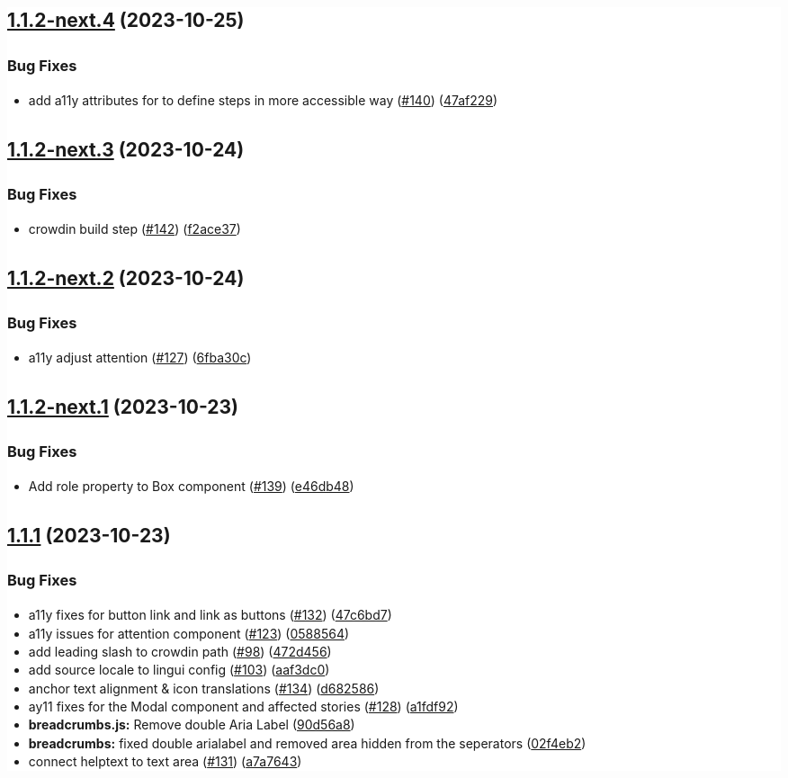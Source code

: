 ## [1.1.2-next.4](https://github.com/warp-ds/react/compare/v1.1.2-next.3...v1.1.2-next.4) (2023-10-25)


### Bug Fixes

* add a11y attributes for to define steps in more accessible way ([#140](https://github.com/warp-ds/react/issues/140)) ([47af229](https://github.com/warp-ds/react/commit/47af2297dfd79f5e8ff121e4008d37f3cf5a5ef0))

## [1.1.2-next.3](https://github.com/warp-ds/react/compare/v1.1.2-next.2...v1.1.2-next.3) (2023-10-24)


### Bug Fixes

* crowdin build step ([#142](https://github.com/warp-ds/react/issues/142)) ([f2ace37](https://github.com/warp-ds/react/commit/f2ace37db88b53c1fc81dfb8c42e17daad8f2063))

## [1.1.2-next.2](https://github.com/warp-ds/react/compare/v1.1.2-next.1...v1.1.2-next.2) (2023-10-24)


### Bug Fixes

* a11y adjust attention ([#127](https://github.com/warp-ds/react/issues/127)) ([6fba30c](https://github.com/warp-ds/react/commit/6fba30ceefe92fd671c062ad87f7247087b446f2))

## [1.1.2-next.1](https://github.com/warp-ds/react/compare/v1.1.1...v1.1.2-next.1) (2023-10-23)


### Bug Fixes

* Add role property to Box component ([#139](https://github.com/warp-ds/react/issues/139)) ([e46db48](https://github.com/warp-ds/react/commit/e46db48882ad79ab20fc839bf67f6c1c92b5a81e))

## [1.1.1](https://github.com/warp-ds/react/compare/v1.1.0...v1.1.1) (2023-10-23)


### Bug Fixes

* a11y fixes for button link and link as buttons ([#132](https://github.com/warp-ds/react/issues/132)) ([47c6bd7](https://github.com/warp-ds/react/commit/47c6bd7fab38151bff5e373e88606f25c2656719))
* a11y issues for attention component ([#123](https://github.com/warp-ds/react/issues/123)) ([0588564](https://github.com/warp-ds/react/commit/05885644551b77913285a35faa2266b1b16a0138))
* add leading slash to crowdin path ([#98](https://github.com/warp-ds/react/issues/98)) ([472d456](https://github.com/warp-ds/react/commit/472d4563157de905dfa4a5d09bb43812626c1b5d))
* add source locale to lingui config ([#103](https://github.com/warp-ds/react/issues/103)) ([aaf3dc0](https://github.com/warp-ds/react/commit/aaf3dc0bb320e5df297d3d82f851ce61c00c2274))
* anchor text alignment & icon translations ([#134](https://github.com/warp-ds/react/issues/134)) ([d682586](https://github.com/warp-ds/react/commit/d682586225c9056a1883984c7ccd4c2ded2e16e5))
* ay11 fixes for the Modal component and affected stories ([#128](https://github.com/warp-ds/react/issues/128)) ([a1fdf92](https://github.com/warp-ds/react/commit/a1fdf92f4497049d8dc788fd301163be07c28591))
* **breadcrumbs.js:**  Remove double Aria Label ([90d56a8](https://github.com/warp-ds/react/commit/90d56a8429427af70f040ecfbcab5a828ff5a9a4))
* **breadcrumbs:** fixed double arialabel and removed area hidden from the seperators ([02f4eb2](https://github.com/warp-ds/react/commit/02f4eb27ac3dc2fe316d4cede8ea62df78d26304))
* connect helptext to text area ([#131](https://github.com/warp-ds/react/issues/131)) ([a7a7643](https://github.com/warp-ds/react/commit/a7a76436a96b667cb72c5c7cc001fd43b2e345f8))